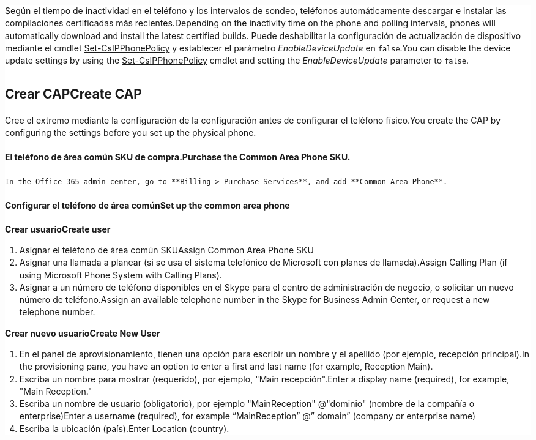 <span data-ttu-id="7cd87-119">Según el tiempo de inactividad en el teléfono y los intervalos de sondeo, teléfonos automáticamente descargar e instalar las compilaciones certificadas más recientes.</span><span class="sxs-lookup"><span data-stu-id="7cd87-119">Depending on the inactivity time on the phone and polling intervals, phones will automatically download and install the latest certified builds.</span></span> <span data-ttu-id="7cd87-120">Puede deshabilitar la configuración de actualización de dispositivo mediante el cmdlet [Set-CsIPPhonePolicy](https://technet.microsoft.com/en-us/library/mt629497.aspx) y establecer el parámetro _EnableDeviceUpdate_ en `false`.</span><span class="sxs-lookup"><span data-stu-id="7cd87-120">You can disable the device update settings by using the [Set-CsIPPhonePolicy](https://technet.microsoft.com/en-us/library/mt629497.aspx) cmdlet and setting the _EnableDeviceUpdate_ parameter to `false`.</span></span>

## <a name="create-cap"></a><span data-ttu-id="7cd87-121">Crear CAP</span><span class="sxs-lookup"><span data-stu-id="7cd87-121">Create CAP</span></span>
<span data-ttu-id="7cd87-122">Cree el extremo mediante la configuración de la configuración antes de configurar el teléfono físico.</span><span class="sxs-lookup"><span data-stu-id="7cd87-122">You create the CAP by configuring the settings before you set up the physical phone.</span></span>

#### <a name="purchase-the-common-area-phone-sku"></a><span data-ttu-id="7cd87-123">El teléfono de área común SKU de compra.</span><span class="sxs-lookup"><span data-stu-id="7cd87-123">Purchase the Common Area Phone SKU.</span></span> 
    In the Office 365 admin center, go to **Billing > Purchase Services**, and add **Common Area Phone**.

#### <a name="set-up-the-common-area-phone-----this-section-could-use-a-screen-shot--"></a><span data-ttu-id="7cd87-124">Configurar el teléfono de área común</span><span class="sxs-lookup"><span data-stu-id="7cd87-124">Set up the common area phone  </span></span>

<span data-ttu-id="7cd87-125">**Crear usuario**</span><span class="sxs-lookup"><span data-stu-id="7cd87-125">**Create user**</span></span> 
1. <span data-ttu-id="7cd87-126">Asignar el teléfono de área común SKU</span><span class="sxs-lookup"><span data-stu-id="7cd87-126">Assign Common Area Phone SKU</span></span>
2. <span data-ttu-id="7cd87-127">Asignar una llamada a planear (si se usa el sistema telefónico de Microsoft con planes de llamada).</span><span class="sxs-lookup"><span data-stu-id="7cd87-127">Assign Calling Plan (if using Microsoft Phone System with Calling Plans).</span></span> 
3. <span data-ttu-id="7cd87-128">Asignar a un número de teléfono disponibles en el Skype para el centro de administración de negocio, o solicitar un nuevo número de teléfono.</span><span class="sxs-lookup"><span data-stu-id="7cd87-128">Assign an available telephone number in the Skype for Business Admin Center, or request a new telephone number.</span></span>

<span data-ttu-id="7cd87-129">**Crear nuevo usuario**</span><span class="sxs-lookup"><span data-stu-id="7cd87-129">**Create New User**</span></span>

1. <span data-ttu-id="7cd87-130">En el panel de aprovisionamiento, tienen una opción para escribir un nombre y el apellido (por ejemplo, recepción principal).</span><span class="sxs-lookup"><span data-stu-id="7cd87-130">In the provisioning pane, you have an option to enter a first and last name (for example, Reception Main).</span></span>
2. <span data-ttu-id="7cd87-131">Escriba un nombre para mostrar (requerido), por ejemplo, "Main recepción".</span><span class="sxs-lookup"><span data-stu-id="7cd87-131">Enter a display name (required), for example, "Main Reception."</span></span>
3. <span data-ttu-id="7cd87-132">Escriba un nombre de usuario (obligatorio), por ejemplo "MainReception" @"dominio" (nombre de la compañía o enterprise)</span><span class="sxs-lookup"><span data-stu-id="7cd87-132">Enter a username (required), for example “MainReception” @” domain” (company or enterprise name)</span></span>
4. <span data-ttu-id="7cd87-133">Escriba la ubicación (país).</span><span class="sxs-lookup"><span data-stu-id="7cd87-133">Enter Location (country).</span></span>
